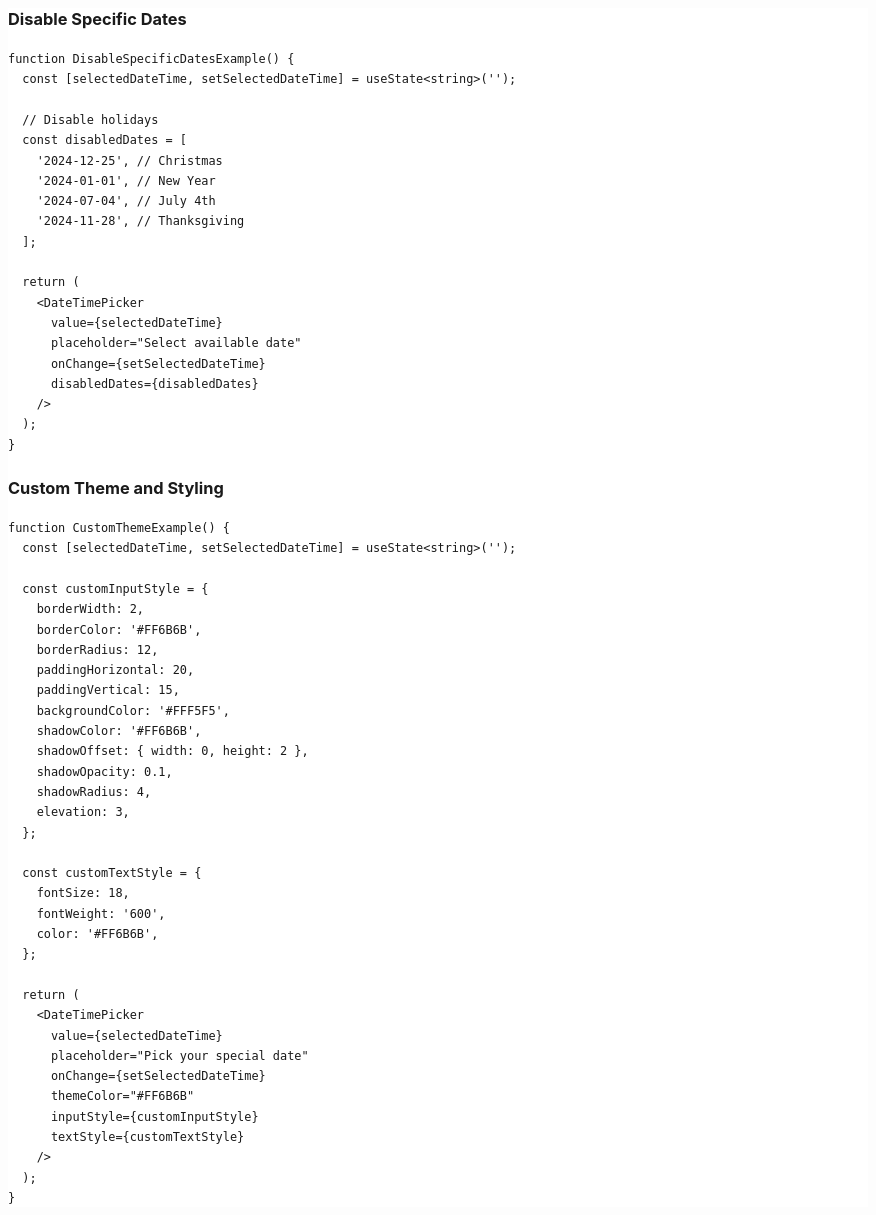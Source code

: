 ### Disable Specific Dates

```tsx
function DisableSpecificDatesExample() {
  const [selectedDateTime, setSelectedDateTime] = useState<string>('');
  
  // Disable holidays
  const disabledDates = [
    '2024-12-25', // Christmas
    '2024-01-01', // New Year
    '2024-07-04', // July 4th
    '2024-11-28', // Thanksgiving
  ];

  return (
    <DateTimePicker
      value={selectedDateTime}
      placeholder="Select available date"
      onChange={setSelectedDateTime}
      disabledDates={disabledDates}
    />
  );
}
```

### Custom Theme and Styling

```tsx
function CustomThemeExample() {
  const [selectedDateTime, setSelectedDateTime] = useState<string>('');

  const customInputStyle = {
    borderWidth: 2,
    borderColor: '#FF6B6B',
    borderRadius: 12,
    paddingHorizontal: 20,
    paddingVertical: 15,
    backgroundColor: '#FFF5F5',
    shadowColor: '#FF6B6B',
    shadowOffset: { width: 0, height: 2 },
    shadowOpacity: 0.1,
    shadowRadius: 4,
    elevation: 3,
  };

  const customTextStyle = {
    fontSize: 18,
    fontWeight: '600',
    color: '#FF6B6B',
  };

  return (
    <DateTimePicker
      value={selectedDateTime}
      placeholder="Pick your special date"
      onChange={setSelectedDateTime}
      themeColor="#FF6B6B"
      inputStyle={customInputStyle}
      textStyle={customTextStyle}
    />
  );
}
```
